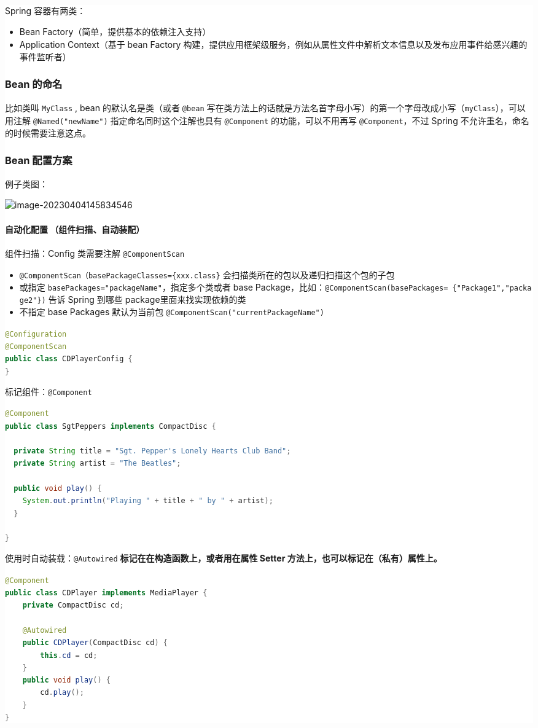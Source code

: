 Spring 容器有两类：

- Bean Factory（简单，提供基本的依赖注⼊⽀持）
- Application Context（基于 bean Factory 构建，提供应⽤框架级服务，例如从属性⽂件中解析⽂本信息以及发布应⽤事件给感兴趣的事件监听者）

### Bean 的命名

⽐如类叫 `MyClass` , bean 的默认名是类（或者 `@bean` 写在类⽅法上的话就是⽅法名⾸字⺟⼩写）的第⼀个字⺟改成⼩写（`myClass`），可以⽤注解 `@Named("newName")` 指定命名同时这个注解也具有 `@Component` 的功能，可以不⽤再写 `@Component`，不过 Spring 不允许重名，命名的时候需要注意这点。

### Bean 配置方案

例子类图：

![image-20230404145834546](https://cdn.hcplantern.cn/img/2023/04/04/20230404-145837.png-default)

#### 自动化配置 （组件扫描、自动装配）

组件扫描：Config 类需要注解 `@ComponentScan` 

- `@ComponentScan（basePackageClasses={xxx.class}` 会扫描类所在的包以及递归扫描这个包的⼦包
- 或指定 `basePackages="packageName"`，指定多个类或者 base Package，⽐如：`@ComponentScan(basePackages= {"Package1","package2"})` 告诉 Spring 到哪些 package⾥⾯来找实现依赖的类
- 不指定 base Packages 默认为当前包 `@ComponentScan("currentPackageName")`

```java
@Configuration
@ComponentScan
public class CDPlayerConfig {
}

```

标记组件：`@Component`

```java
@Component
public class SgtPeppers implements CompactDisc {

  private String title = "Sgt. Pepper's Lonely Hearts Club Band";  
  private String artist = "The Beatles";
  
  public void play() {
    System.out.println("Playing " + title + " by " + artist);
  }
  
}
```

使用时自动装载：`@Autowired` **标记在在构造函数上，或者用在属性 Setter 方法上，也可以标记在（私有）属性上。**

```java
@Component
public class CDPlayer implements MediaPlayer {
    private CompactDisc cd;
    
    @Autowired
    public CDPlayer(CompactDisc cd) {
        this.cd = cd;
    }
    public void play() {
        cd.play();
    }
}
```
